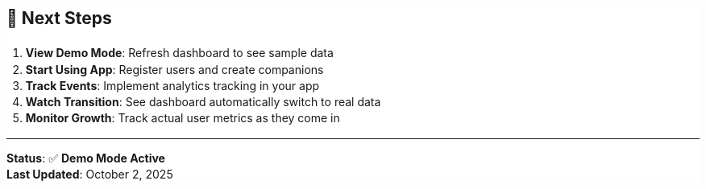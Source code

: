
## 📝 Next Steps

1. **View Demo Mode**: Refresh dashboard to see sample data
2. **Start Using App**: Register users and create companions
3. **Track Events**: Implement analytics tracking in your app
4. **Watch Transition**: See dashboard automatically switch to real data
5. **Monitor Growth**: Track actual user metrics as they come in

---

**Status**: ✅ **Demo Mode Active**  
**Last Updated**: October 2, 2025
